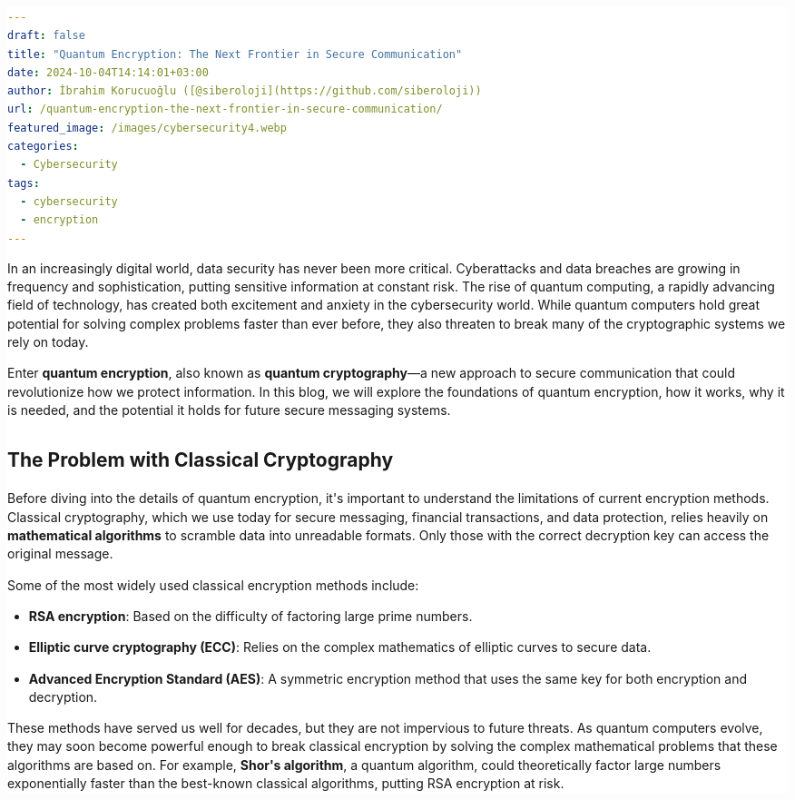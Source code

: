 ```yaml
---
draft: false
title: "Quantum Encryption: The Next Frontier in Secure Communication"
date: 2024-10-04T14:14:01+03:00
author: İbrahim Korucuoğlu ([@siberoloji](https://github.com/siberoloji))
url: /quantum-encryption-the-next-frontier-in-secure-communication/
featured_image: /images/cybersecurity4.webp
categories:
  - Cybersecurity
tags:
  - cybersecurity
  - encryption
---
```



In an increasingly digital world, data security has never been more critical. Cyberattacks and data breaches are growing in frequency and sophistication, putting sensitive information at constant risk. The rise of quantum computing, a rapidly advancing field of technology, has created both excitement and anxiety in the cybersecurity world. While quantum computers hold great potential for solving complex problems faster than ever before, they also threaten to break many of the cryptographic systems we rely on today.



Enter **quantum encryption**, also known as **quantum cryptography**—a new approach to secure communication that could revolutionize how we protect information. In this blog, we will explore the foundations of quantum encryption, how it works, why it is needed, and the potential it holds for future secure messaging systems.



## The Problem with Classical Cryptography



Before diving into the details of quantum encryption, it's important to understand the limitations of current encryption methods. Classical cryptography, which we use today for secure messaging, financial transactions, and data protection, relies heavily on **mathematical algorithms** to scramble data into unreadable formats. Only those with the correct decryption key can access the original message.



Some of the most widely used classical encryption methods include:


* **RSA encryption**: Based on the difficulty of factoring large prime numbers.

* **Elliptic curve cryptography (ECC)**: Relies on the complex mathematics of elliptic curves to secure data.

* **Advanced Encryption Standard (AES)**: A symmetric encryption method that uses the same key for both encryption and decryption.




These methods have served us well for decades, but they are not impervious to future threats. As quantum computers evolve, they may soon become powerful enough to break classical encryption by solving the complex mathematical problems that these algorithms are based on. For example, **Shor's algorithm**, a quantum algorithm, could theoretically factor large numbers exponentially faster than the best-known classical algorithms, putting RSA encryption at risk.
